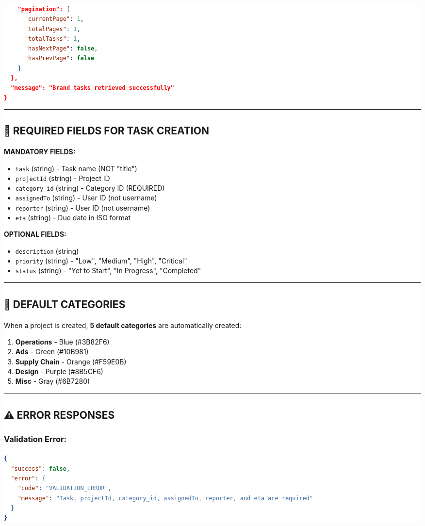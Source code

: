 ```json
    "pagination": {
      "currentPage": 1,
      "totalPages": 1,
      "totalTasks": 1,
      "hasNextPage": false,
      "hasPrevPage": false
    }
  },
  "message": "Brand tasks retrieved successfully"
}
```

---

## 🎯 **REQUIRED FIELDS FOR TASK CREATION**

**MANDATORY FIELDS:**
- `task` (string) - Task name (NOT "title")
- `projectId` (string) - Project ID
- `category_id` (string) - Category ID (REQUIRED)
- `assignedTo` (string) - User ID (not username)
- `reporter` (string) - User ID (not username)
- `eta` (string) - Due date in ISO format

**OPTIONAL FIELDS:**
- `description` (string)
- `priority` (string) - "Low", "Medium", "High", "Critical"
- `status` (string) - "Yet to Start", "In Progress", "Completed"

---

## 🎯 **DEFAULT CATEGORIES**

When a project is created, **5 default categories** are automatically created:

1. **Operations** - Blue (#3B82F6)
2. **Ads** - Green (#10B981)
3. **Supply Chain** - Orange (#F59E0B)
4. **Design** - Purple (#8B5CF6)
5. **Misc** - Gray (#6B7280)

---

## ⚠️ **ERROR RESPONSES**

### **Validation Error:**
```json
{
  "success": false,
  "error": {
    "code": "VALIDATION_ERROR",
    "message": "Task, projectId, category_id, assignedTo, reporter, and eta are required"
  }
}
```
